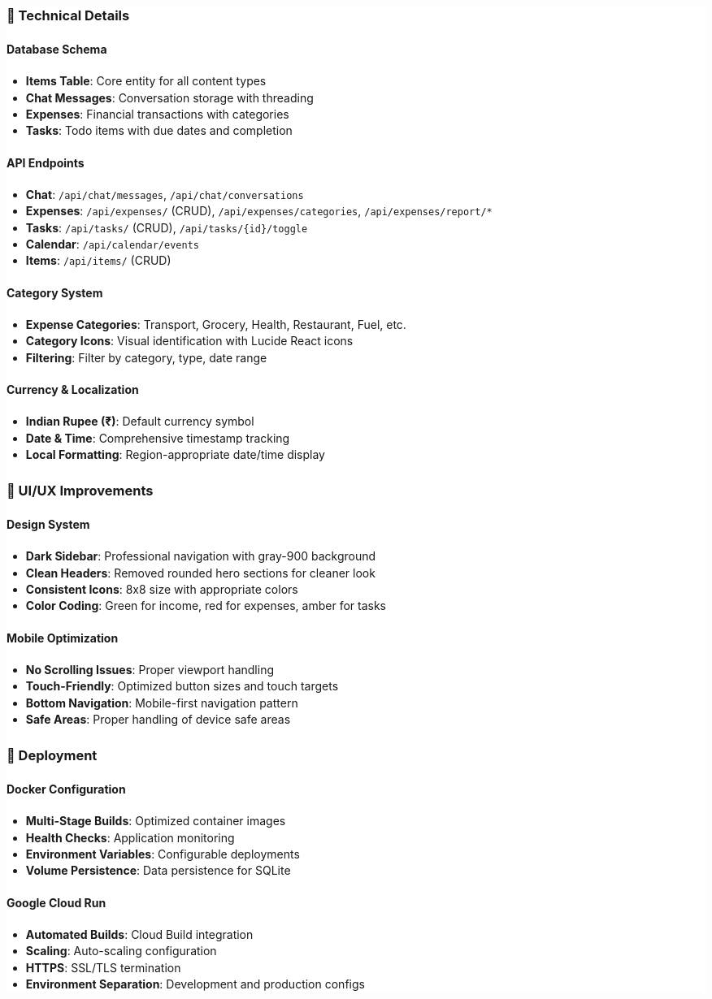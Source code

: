### 🔧 Technical Details

#### Database Schema
- **Items Table**: Core entity for all content types
- **Chat Messages**: Conversation storage with threading
- **Expenses**: Financial transactions with categories
- **Tasks**: Todo items with due dates and completion

#### API Endpoints
- **Chat**: `/api/chat/messages`, `/api/chat/conversations`
- **Expenses**: `/api/expenses/` (CRUD), `/api/expenses/categories`, `/api/expenses/report/*`
- **Tasks**: `/api/tasks/` (CRUD), `/api/tasks/{id}/toggle`
- **Calendar**: `/api/calendar/events`
- **Items**: `/api/items/` (CRUD)

#### Category System
- **Expense Categories**: Transport, Grocery, Health, Restaurant, Fuel, etc.
- **Category Icons**: Visual identification with Lucide React icons
- **Filtering**: Filter by category, type, date range

#### Currency & Localization
- **Indian Rupee (₹)**: Default currency symbol
- **Date & Time**: Comprehensive timestamp tracking
- **Local Formatting**: Region-appropriate date/time display

### 🎨 UI/UX Improvements

#### Design System
- **Dark Sidebar**: Professional navigation with gray-900 background
- **Clean Headers**: Removed rounded hero sections for cleaner look
- **Consistent Icons**: 8x8 size with appropriate colors
- **Color Coding**: Green for income, red for expenses, amber for tasks

#### Mobile Optimization
- **No Scrolling Issues**: Proper viewport handling
- **Touch-Friendly**: Optimized button sizes and touch targets
- **Bottom Navigation**: Mobile-first navigation pattern
- **Safe Areas**: Proper handling of device safe areas

### 🚀 Deployment

#### Docker Configuration
- **Multi-Stage Builds**: Optimized container images
- **Health Checks**: Application monitoring
- **Environment Variables**: Configurable deployments
- **Volume Persistence**: Data persistence for SQLite

#### Google Cloud Run
- **Automated Builds**: Cloud Build integration
- **Scaling**: Auto-scaling configuration
- **HTTPS**: SSL/TLS termination
- **Environment Separation**: Development and production configs
